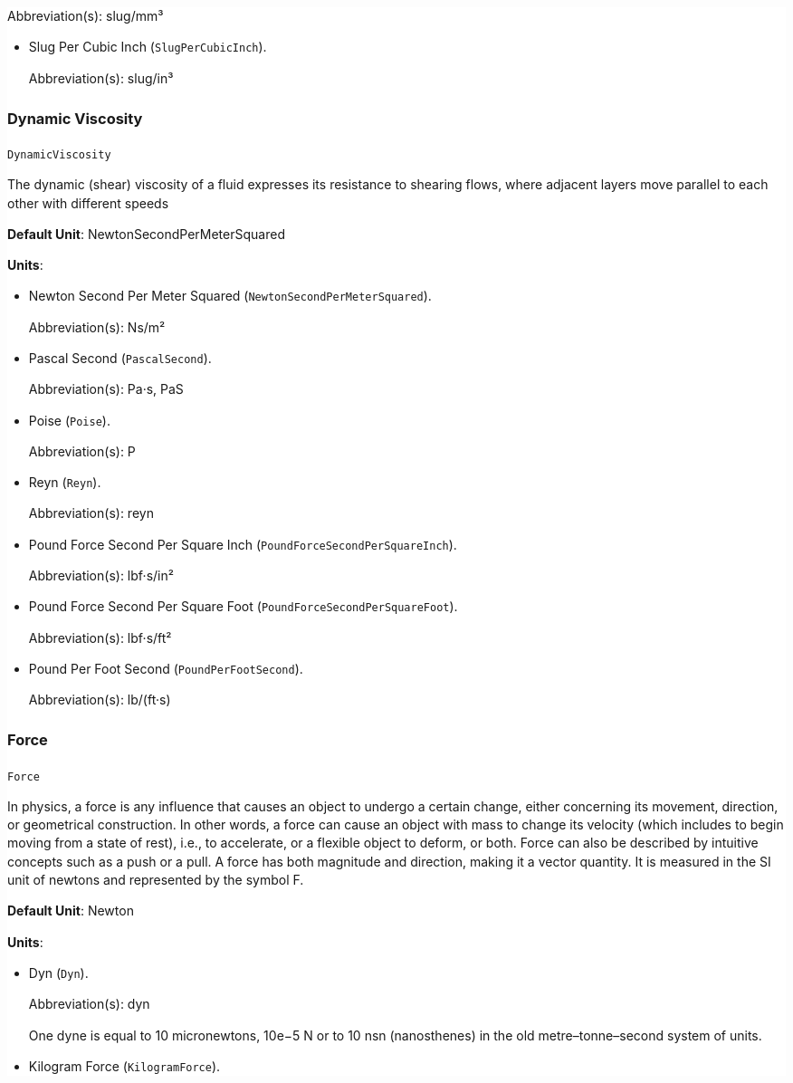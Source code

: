   Abbreviation(s): slug/mm³
- Slug Per Cubic Inch (`SlugPerCubicInch`).

  Abbreviation(s): slug/in³

### Dynamic Viscosity
`DynamicViscosity`

The dynamic (shear) viscosity of a fluid expresses its resistance to shearing flows, where adjacent layers move parallel to each other with different speeds

**Default Unit**: NewtonSecondPerMeterSquared

**Units**:

- Newton Second Per Meter Squared (`NewtonSecondPerMeterSquared`).

  Abbreviation(s): Ns/m²
- Pascal Second (`PascalSecond`).

  Abbreviation(s): Pa·s, PaS
- Poise (`Poise`).

  Abbreviation(s): P
- Reyn (`Reyn`).

  Abbreviation(s): reyn
- Pound Force Second Per Square Inch (`PoundForceSecondPerSquareInch`).

  Abbreviation(s): lbf·s/in²
- Pound Force Second Per Square Foot (`PoundForceSecondPerSquareFoot`).

  Abbreviation(s): lbf·s/ft²
- Pound Per Foot Second (`PoundPerFootSecond`).

  Abbreviation(s): lb/(ft·s)

### Force
`Force`

In physics, a force is any influence that causes an object to undergo a certain change, either concerning its movement, direction, or geometrical construction. In other words, a force can cause an object with mass to change its velocity (which includes to begin moving from a state of rest), i.e., to accelerate, or a flexible object to deform, or both. Force can also be described by intuitive concepts such as a push or a pull. A force has both magnitude and direction, making it a vector quantity. It is measured in the SI unit of newtons and represented by the symbol F.

**Default Unit**: Newton

**Units**:

- Dyn (`Dyn`).

  Abbreviation(s): dyn

  One dyne is equal to 10 micronewtons, 10e−5 N or to 10 nsn (nanosthenes) in the old metre–tonne–second system of units.
- Kilogram Force (`KilogramForce`).
